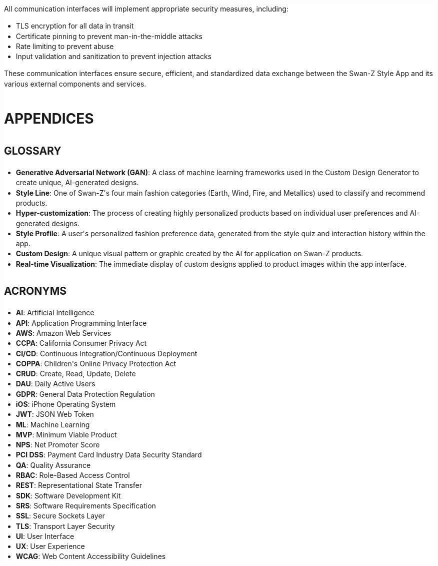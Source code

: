All communication interfaces will implement appropriate security measures, including:

- TLS encryption for all data in transit
- Certificate pinning to prevent man-in-the-middle attacks
- Rate limiting to prevent abuse
- Input validation and sanitization to prevent injection attacks

These communication interfaces ensure secure, efficient, and standardized data exchange between the Swan-Z Style App and its various external components and services.

# APPENDICES

## GLOSSARY

- **Generative Adversarial Network (GAN)**: A class of machine learning frameworks used in the Custom Design Generator to create unique, AI-generated designs.
- **Style Line**: One of Swan-Z's four main fashion categories (Earth, Wind, Fire, and Metallics) used to classify and recommend products.
- **Hyper-customization**: The process of creating highly personalized products based on individual user preferences and AI-generated designs.
- **Style Profile**: A user's personalized fashion preference data, generated from the style quiz and interaction history within the app.
- **Custom Design**: A unique visual pattern or graphic created by the AI for application on Swan-Z products.
- **Real-time Visualization**: The immediate display of custom designs applied to product images within the app interface.

## ACRONYMS

- **AI**: Artificial Intelligence
- **API**: Application Programming Interface
- **AWS**: Amazon Web Services
- **CCPA**: California Consumer Privacy Act
- **CI/CD**: Continuous Integration/Continuous Deployment
- **COPPA**: Children's Online Privacy Protection Act
- **CRUD**: Create, Read, Update, Delete
- **DAU**: Daily Active Users
- **GDPR**: General Data Protection Regulation
- **iOS**: iPhone Operating System
- **JWT**: JSON Web Token
- **ML**: Machine Learning
- **MVP**: Minimum Viable Product
- **NPS**: Net Promoter Score
- **PCI DSS**: Payment Card Industry Data Security Standard
- **QA**: Quality Assurance
- **RBAC**: Role-Based Access Control
- **REST**: Representational State Transfer
- **SDK**: Software Development Kit
- **SRS**: Software Requirements Specification
- **SSL**: Secure Sockets Layer
- **TLS**: Transport Layer Security
- **UI**: User Interface
- **UX**: User Experience
- **WCAG**: Web Content Accessibility Guidelines
